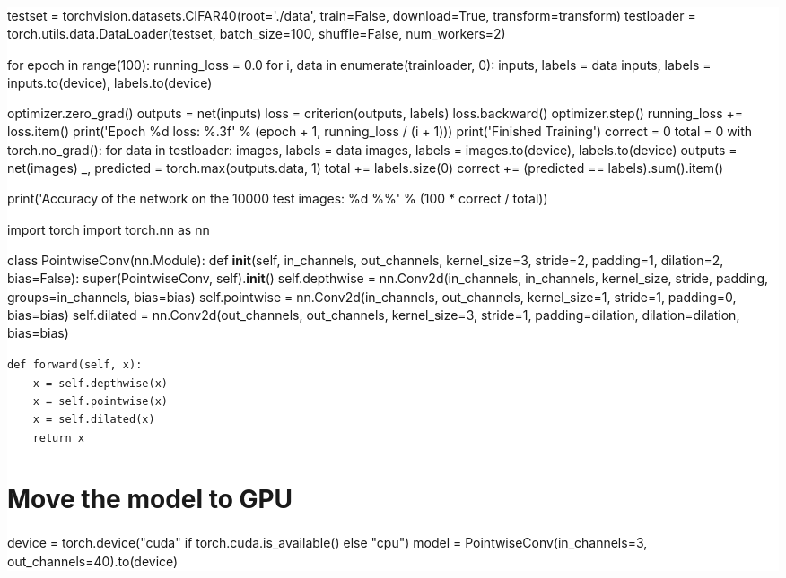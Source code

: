 testset = torchvision.datasets.CIFAR40(root='./data', train=False, download=True, transform=transform)
testloader = torch.utils.data.DataLoader(testset, batch_size=100, shuffle=False, num_workers=2)

for epoch in range(100):
  running_loss = 0.0
for i, data in enumerate(trainloader, 0):
  inputs, labels = data
  inputs, labels = inputs.to(device), labels.to(device)


optimizer.zero_grad()
outputs = net(inputs)
loss = criterion(outputs, labels)
loss.backward()
optimizer.step()
running_loss += loss.item()
print('Epoch %d loss: %.3f' % (epoch + 1, running_loss / (i + 1)))
print('Finished Training')
correct = 0
total = 0
with torch.no_grad():
for data in testloader:
images, labels = data
images, labels = images.to(device), labels.to(device)
outputs = net(images)
_, predicted = torch.max(outputs.data, 1)
total += labels.size(0)
correct += (predicted == labels).sum().item()

print('Accuracy of the network on the 10000 test images: %d %%' % (100 * correct / total))

import torch
import torch.nn as nn

class PointwiseConv(nn.Module):
    def __init__(self, in_channels, out_channels, kernel_size=3, stride=2, padding=1, dilation=2, bias=False):
        super(PointwiseConv, self).__init__()
        self.depthwise = nn.Conv2d(in_channels, in_channels, kernel_size, stride, padding, groups=in_channels, bias=bias)
        self.pointwise = nn.Conv2d(in_channels, out_channels, kernel_size=1, stride=1, padding=0, bias=bias)
        self.dilated = nn.Conv2d(out_channels, out_channels, kernel_size=3, stride=1, padding=dilation, dilation=dilation, bias=bias)
        
    def forward(self, x):
        x = self.depthwise(x)
        x = self.pointwise(x)
        x = self.dilated(x)
        return x

# Move the model to GPU
device = torch.device("cuda" if torch.cuda.is_available() else "cpu")
model = PointwiseConv(in_channels=3, out_channels=40).to(device)
